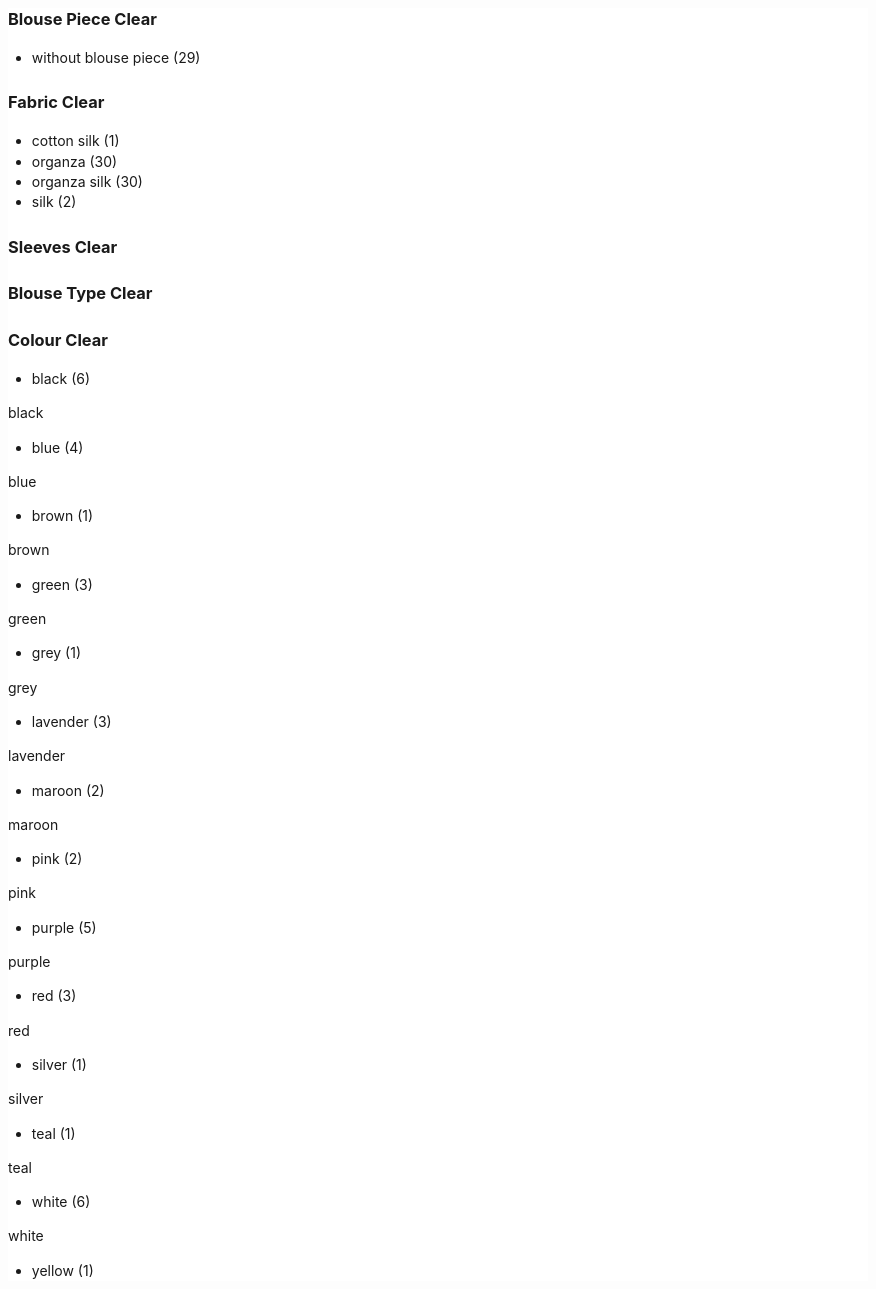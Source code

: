 ### Blouse Piece Clear

- without blouse piece (29)

### Fabric Clear

- cotton silk (1)
- organza (30)
- organza silk (30)
- silk (2)

### Sleeves Clear

### Blouse Type Clear

### Colour Clear

- black (6)

black
- blue (4)

blue
- brown (1)

brown
- green (3)

green
- grey (1)

grey
- lavender (3)

lavender
- maroon (2)

maroon
- pink (2)

pink
- purple (5)

purple
- red (3)

red
- silver (1)

silver
- teal (1)

teal
- white (6)

white
- yellow (1)
